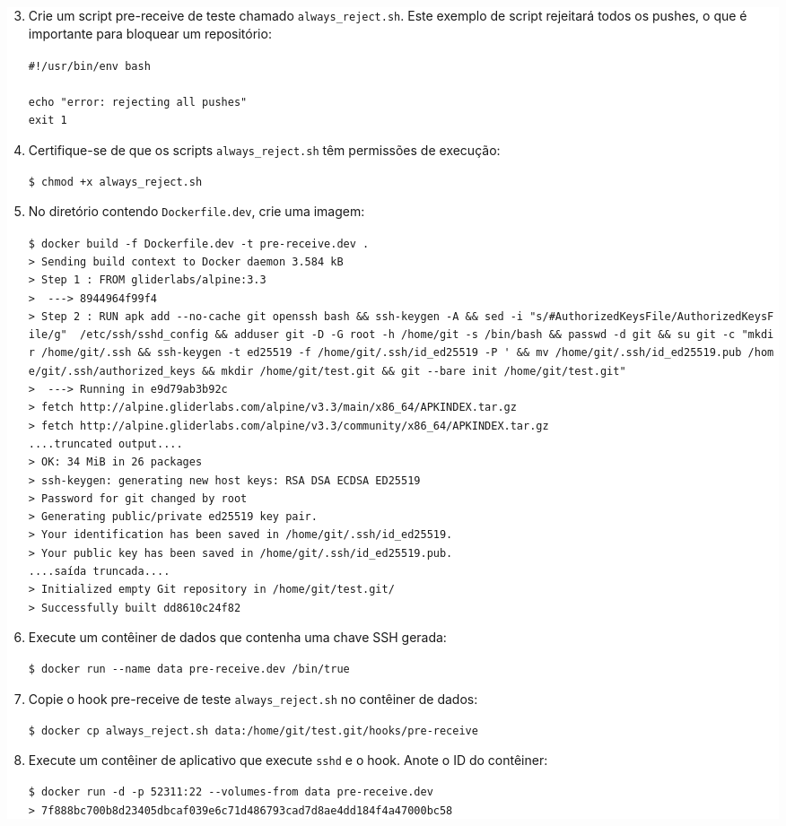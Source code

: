 3. Crie um script pre-receive de teste chamado `always_reject.sh`. Este exemplo de script rejeitará todos os pushes, o que é importante para bloquear um repositório:

   ```
   #!/usr/bin/env bash

   echo "error: rejecting all pushes"
   exit 1
   ```

4. Certifique-se de que os scripts `always_reject.sh` têm permissões de execução:

   ```shell
   $ chmod +x always_reject.sh
   ```

5. No diretório contendo `Dockerfile.dev`, crie uma imagem:

   ```shell
   $ docker build -f Dockerfile.dev -t pre-receive.dev .
   > Sending build context to Docker daemon 3.584 kB
   > Step 1 : FROM gliderlabs/alpine:3.3
   >  ---> 8944964f99f4
   > Step 2 : RUN apk add --no-cache git openssh bash && ssh-keygen -A && sed -i "s/#AuthorizedKeysFile/AuthorizedKeysFile/g"  /etc/ssh/sshd_config && adduser git -D -G root -h /home/git -s /bin/bash && passwd -d git && su git -c "mkdir /home/git/.ssh && ssh-keygen -t ed25519 -f /home/git/.ssh/id_ed25519 -P ' && mv /home/git/.ssh/id_ed25519.pub /home/git/.ssh/authorized_keys && mkdir /home/git/test.git && git --bare init /home/git/test.git"
   >  ---> Running in e9d79ab3b92c
   > fetch http://alpine.gliderlabs.com/alpine/v3.3/main/x86_64/APKINDEX.tar.gz
   > fetch http://alpine.gliderlabs.com/alpine/v3.3/community/x86_64/APKINDEX.tar.gz
   ....truncated output....
   > OK: 34 MiB in 26 packages
   > ssh-keygen: generating new host keys: RSA DSA ECDSA ED25519
   > Password for git changed by root
   > Generating public/private ed25519 key pair.
   > Your identification has been saved in /home/git/.ssh/id_ed25519.
   > Your public key has been saved in /home/git/.ssh/id_ed25519.pub.
   ....saída truncada....
   > Initialized empty Git repository in /home/git/test.git/
   > Successfully built dd8610c24f82
   ```

6. Execute um contêiner de dados que contenha uma chave SSH gerada:

   ```shell
   $ docker run --name data pre-receive.dev /bin/true
   ```

7. Copie o hook pre-receive de teste `always_reject.sh` no contêiner de dados:

   ```shell
   $ docker cp always_reject.sh data:/home/git/test.git/hooks/pre-receive
   ```

8. Execute um contêiner de aplicativo que execute `sshd` e o hook. Anote o ID do contêiner:

   ```shell
   $ docker run -d -p 52311:22 --volumes-from data pre-receive.dev
   > 7f888bc700b8d23405dbcaf039e6c71d486793cad7d8ae4dd184f4a47000bc58
   ```
